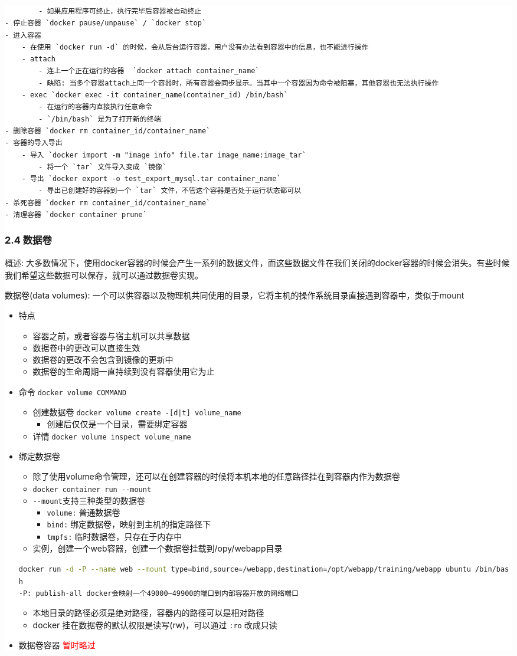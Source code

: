             - 如果应用程序可终止，执行完毕后容器被自动终止
    - 停止容器 `docker pause/unpause` / `docker stop`
    - 进入容器
        - 在使用 `docker run -d` 的时候，会从后台运行容器，用户没有办法看到容器中的信息，也不能进行操作
        - attach 
            - 连上一个正在运行的容器  `docker attach container_name`
            - 缺陷: 当多个容器attach上同一个容器时，所有容器会同步显示。当其中一个容器因为命令被阻塞，其他容器也无法执行操作
        - exec `docker exec -it container_name(container_id) /bin/bash`
            - 在运行的容器内直接执行任意命令
            - `/bin/bash` 是为了打开新的终端
    - 删除容器 `docker rm container_id/container_name`
    - 容器的导入导出
        - 导入 `docker import -m "image info" file.tar image_name:image_tar`
            - 将一个 `tar` 文件导入变成 `镜像`
        - 导出 `docker export -o test_export_mysql.tar container_name`
            - 导出已创建好的容器到一个 `tar` 文件，不管这个容器是否处于运行状态都可以
    - 杀死容器 `docker rm container_id/container_name`
    - 清理容器 `docker container prune`

### 2.4 数据卷

概述: 大多数情况下，使用docker容器的时候会产生一系列的数据文件，而这些数据文件在我们关闭的docker容器的时候会消失。有些时候我们希望这些数据可以保存，就可以通过数据卷实现。

数据卷(data volumes): 一个可以供容器以及物理机共同使用的目录，它将主机的操作系统目录直接遇到容器中，类似于mount

- 特点
    - 容器之前，或者容器与宿主机可以共享数据
    - 数据卷中的更改可以直接生效
    - 数据卷的更改不会包含到镜像的更新中
    - 数据卷的生命周期一直持续到没有容器使用它为止

- 命令 `docker volume COMMAND`
    - 创建数据卷 `docker volume create -[d|t] volume_name`
        - 创建后仅仅是一个目录，需要绑定容器
    - 详情 `docker volume inspect volume_name`

- 绑定数据卷
    - 除了使用volume命令管理，还可以在创建容器的时候将本机本地的任意路径挂在到容器内作为数据卷
    - `docker container run --mount`
    - `--mount`支持三种类型的数据卷
        - `volume:` 普通数据卷
        - `bind:` 绑定数据卷，映射到主机的指定路径下
        - `tmpfs:` 临时数据卷，只存在于内存中
    - 实例，创建一个web容器，创建一个数据卷挂载到/opy/webapp目录
    ```sh
    docker run -d -P --name web --mount type=bind,source=/webapp,destination=/opt/webapp/training/webapp ubuntu /bin/bash 
    -P: publish-all docker会映射一个49000~49900的端口到内部容器开放的网络端口
    ```
    - 本地目录的路径必须是绝对路径，容器内的路径可以是相对路径
    - docker 挂在数据卷的默认权限是读写(rw)，可以通过 `:ro` 改成只读

- 数据卷容器
    <font color="red">暂时略过</font>
